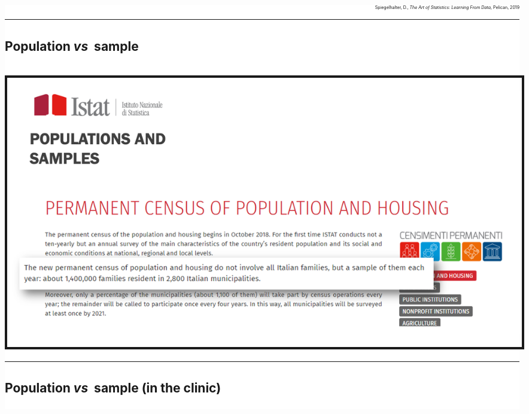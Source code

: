 <div style="font-size: 50%" align="right">

Spiegelhalter, D., *The Art of Statistics: Learning From Data*, Pelican, 2019

</div>




--- 
## Population *vs*  &nbsp;sample

<span style="display:block; height:2px;"></span>

<center>
<img src="./img/sampling/ISTAT.png" img height="450px" border="4px"/>
</center>



---
## Population *vs*  &nbsp;sample (in the clinic)

<span style="display:block; height:2px;"></span>

<center>